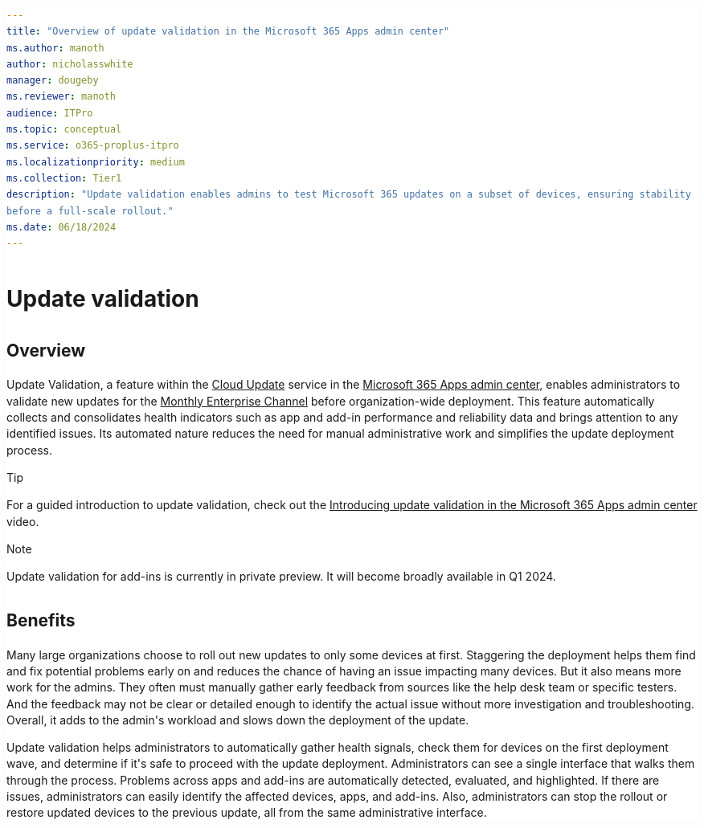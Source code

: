 ```yaml
---
title: "Overview of update validation in the Microsoft 365 Apps admin center"
ms.author: manoth
author: nicholasswhite
manager: dougeby
ms.reviewer: manoth
audience: ITPro
ms.topic: conceptual
ms.service: o365-proplus-itpro
ms.localizationpriority: medium
ms.collection: Tier1
description: "Update validation enables admins to test Microsoft 365 updates on a subset of devices, ensuring stability before a full-scale rollout."
ms.date: 06/18/2024
---
```


# Update validation

## Overview
Update Validation, a feature within the [Cloud Update](cloud-update.md) service in the [Microsoft 365 Apps admin center](https://config.office.com), enables administrators to validate new updates for the [Monthly Enterprise Channel](../updates/overview-update-channels.md#monthly-enterprise-channel-overview) before organization-wide deployment. This feature automatically collects and consolidates health indicators such as app and add-in performance and reliability data and brings attention to any identified issues. Its automated nature reduces the need for manual administrative work and simplifies the update deployment process.

> [!TIP]
> For a guided introduction to update validation, check out the [Introducing update validation in the Microsoft 365 Apps admin center](https://youtu.be/xZtXI-Ws-pE) video.

> [!NOTE]
> Update validation for add-ins is currently in private preview. It will become broadly available in Q1 2024.

## Benefits
Many large organizations choose to roll out new updates to only some devices at first. Staggering the deployment helps them find and fix potential problems early on and reduces the chance of having an issue impacting many devices. But it also means more work for the admins. They often must manually gather early feedback from sources like the help desk team or specific testers. And the feedback may not be clear or detailed enough to identify the actual issue without more investigation and troubleshooting. Overall, it adds to the admin's workload and slows down the deployment of the update.

Update validation helps administrators to automatically gather health signals, check them for devices on the first deployment wave, and determine if it's safe to proceed with the update deployment. Administrators can see a single interface that walks them through the process. Problems across apps and add-ins are automatically detected, evaluated, and highlighted. If there are issues, administrators can easily identify the affected devices, apps, and add-ins. Also, administrators can stop the rollout or restore updated devices to the previous update, all from the same administrative interface.
